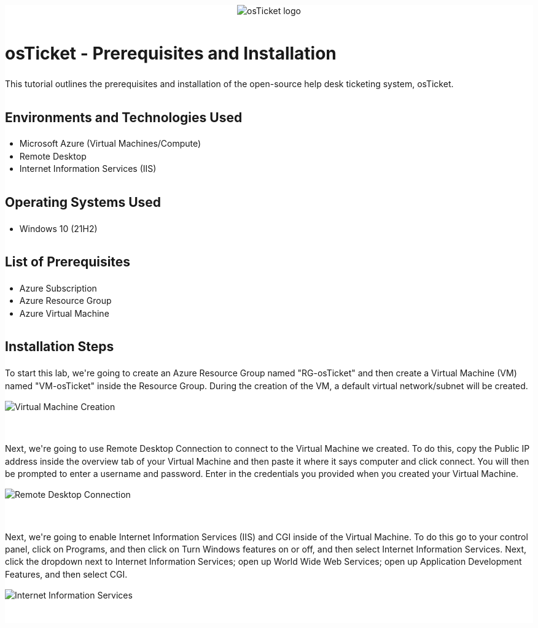 <p align="center">
<img src="https://i.imgur.com/Clzj7Xs.png" alt="osTicket logo"/>
</p>

<h1>osTicket - Prerequisites and Installation</h1>
This tutorial outlines the prerequisites and installation of the open-source help desk ticketing system, osTicket.<br />

<h2>Environments and Technologies Used</h2>

- Microsoft Azure (Virtual Machines/Compute)
- Remote Desktop
- Internet Information Services (IIS)

<h2>Operating Systems Used </h2>

- Windows 10</b> (21H2)

<h2>List of Prerequisites</h2>

- Azure Subscription
- Azure Resource Group 
- Azure Virtual Machine

<h2>Installation Steps</h2>


<p>
To start this lab, we're going to create an Azure Resource Group named "RG-osTicket" and then create a Virtual Machine (VM) named "VM-osTicket" inside the Resource Group. During the creation of the VM, a default virtual network/subnet will be created.
</p>
<p>
<img src="https://i.imgur.com/BAOqjzr.jpg" height="80%" width="80%" alt="Virtual Machine Creation"/>
</p>
<br />


<p>
Next, we're going to use Remote Desktop Connection to connect to the Virtual Machine we created. To do this, copy the Public IP address inside the overview tab of your Virtual Machine and then paste it where it says computer and click connect. You will then be prompted to enter a username and password. Enter in the credentials you provided when you created your Virtual Machine.
</p>
<p>
<img src="https://i.imgur.com/qmXx8le.jpg" height="80%" width="80%" alt="Remote Desktop Connection"/>
</p>
<br />


<p>
Next, we're going to enable Internet Information Services (IIS) and CGI inside of the Virtual Machine. To do this go to your control panel, click on Programs, and then click on Turn Windows features on or off, and then select Internet Information Services. Next, click the dropdown next to Internet Information Services; open up World Wide Web Services; open up Application Development Features, and then select CGI.
</p>
<p>
<img src="https://i.imgur.com/lI98Zzq.jpg" height="80%" width="80%" alt="Internet Information Services"/>
</p>
<br />
